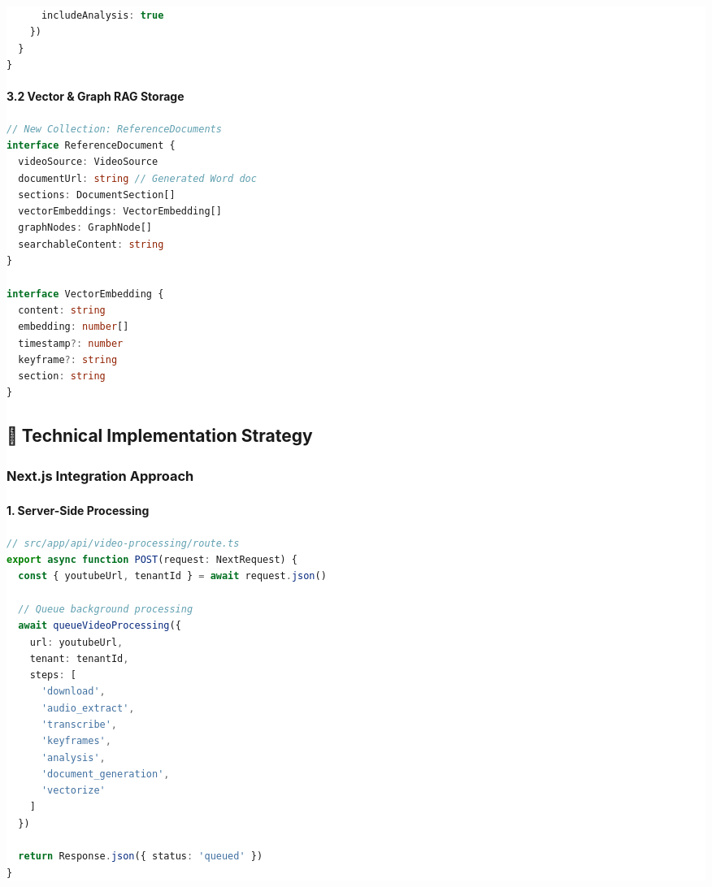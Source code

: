 ```typescript
      includeAnalysis: true
    })
  }
}
```

#### **3.2 Vector & Graph RAG Storage**
```typescript
// New Collection: ReferenceDocuments
interface ReferenceDocument {
  videoSource: VideoSource
  documentUrl: string // Generated Word doc
  sections: DocumentSection[]
  vectorEmbeddings: VectorEmbedding[]
  graphNodes: GraphNode[]
  searchableContent: string
}

interface VectorEmbedding {
  content: string
  embedding: number[]
  timestamp?: number
  keyframe?: string
  section: string
}
```

## 🚀 **Technical Implementation Strategy**

### **Next.js Integration Approach**

#### **1. Server-Side Processing**
```typescript
// src/app/api/video-processing/route.ts
export async function POST(request: NextRequest) {
  const { youtubeUrl, tenantId } = await request.json()
  
  // Queue background processing
  await queueVideoProcessing({
    url: youtubeUrl,
    tenant: tenantId,
    steps: [
      'download',
      'audio_extract', 
      'transcribe',
      'keyframes',
      'analysis',
      'document_generation',
      'vectorize'
    ]
  })
  
  return Response.json({ status: 'queued' })
}
```
